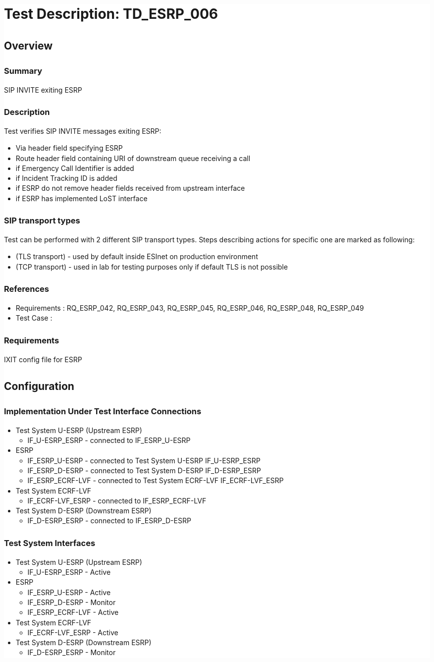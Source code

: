 # Test Description: TD_ESRP_006
## Overview
### Summary
SIP INVITE exiting ESRP

### Description
Test verifies SIP INVITE messages exiting ESRP:
- Via header field specifying ESRP
- Route header field containing URI of downstream queue receiving a call
- if Emergency Call Identifier is added
- if Incident Tracking ID is added
- if ESRP do not remove header fields received from upstream interface
- if ESRP has implemented LoST interface


### SIP transport types
Test can be performed with 2 different SIP transport types. Steps describing actions for specific one are marked as following:
- (TLS transport) - used by default inside ESInet on production environment
- (TCP transport) - used in lab for testing purposes only if default TLS is not possible

### References
* Requirements : RQ_ESRP_042, RQ_ESRP_043, RQ_ESRP_045, RQ_ESRP_046, RQ_ESRP_048, RQ_ESRP_049
* Test Case    : 

### Requirements
IXIT config file for ESRP

## Configuration
### Implementation Under Test Interface Connections
* Test System U-ESRP (Upstream ESRP)
  * IF_U-ESRP_ESRP - connected to IF_ESRP_U-ESRP
* ESRP
  * IF_ESRP_U-ESRP - connected to Test System U-ESRP IF_U-ESRP_ESRP
  * IF_ESRP_D-ESRP - connected to Test System D-ESRP IF_D-ESRP_ESRP
  * IF_ESRP_ECRF-LVF - connected to Test System ECRF-LVF IF_ECRF-LVF_ESRP
* Test System ECRF-LVF
  * IF_ECRF-LVF_ESRP - connected to IF_ESRP_ECRF-LVF
* Test System D-ESRP (Downstream ESRP)
  * IF_D-ESRP_ESRP - connected to IF_ESRP_D-ESRP


### Test System Interfaces

* Test System U-ESRP (Upstream ESRP)
  * IF_U-ESRP_ESRP - Active
* ESRP
  * IF_ESRP_U-ESRP - Active
  * IF_ESRP_D-ESRP - Monitor
  * IF_ESRP_ECRF-LVF - Active
* Test System ECRF-LVF
  * IF_ECRF-LVF_ESRP - Active
* Test System D-ESRP (Downstream ESRP)
  * IF_D-ESRP_ESRP - Monitor
 